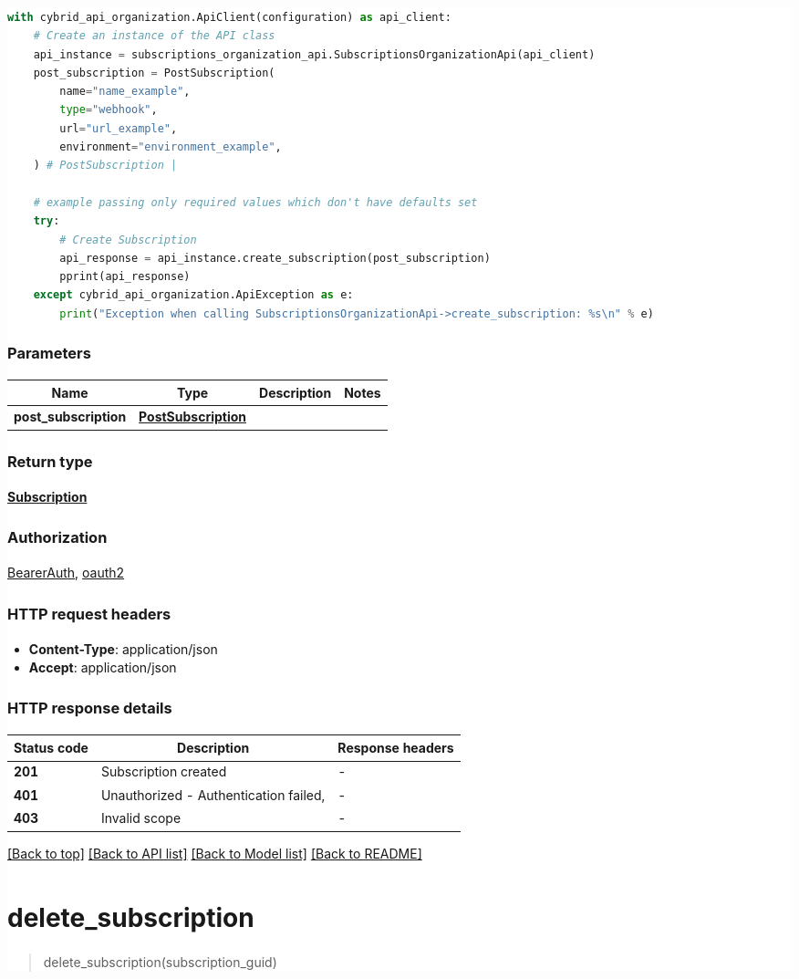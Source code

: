 ```python
with cybrid_api_organization.ApiClient(configuration) as api_client:
    # Create an instance of the API class
    api_instance = subscriptions_organization_api.SubscriptionsOrganizationApi(api_client)
    post_subscription = PostSubscription(
        name="name_example",
        type="webhook",
        url="url_example",
        environment="environment_example",
    ) # PostSubscription | 

    # example passing only required values which don't have defaults set
    try:
        # Create Subscription
        api_response = api_instance.create_subscription(post_subscription)
        pprint(api_response)
    except cybrid_api_organization.ApiException as e:
        print("Exception when calling SubscriptionsOrganizationApi->create_subscription: %s\n" % e)
```


### Parameters

Name | Type | Description  | Notes
------------- | ------------- | ------------- | -------------
 **post_subscription** | [**PostSubscription**](PostSubscription.md)|  |

### Return type

[**Subscription**](Subscription.md)

### Authorization

[BearerAuth](../README.md#BearerAuth), [oauth2](../README.md#oauth2)

### HTTP request headers

 - **Content-Type**: application/json
 - **Accept**: application/json


### HTTP response details

| Status code | Description | Response headers |
|-------------|-------------|------------------|
**201** | Subscription created |  -  |
**401** | Unauthorized - Authentication failed,  |  -  |
**403** | Invalid scope |  -  |

[[Back to top]](#) [[Back to API list]](../README.md#documentation-for-api-endpoints) [[Back to Model list]](../README.md#documentation-for-models) [[Back to README]](../README.md)

# **delete_subscription**
> delete_subscription(subscription_guid)
